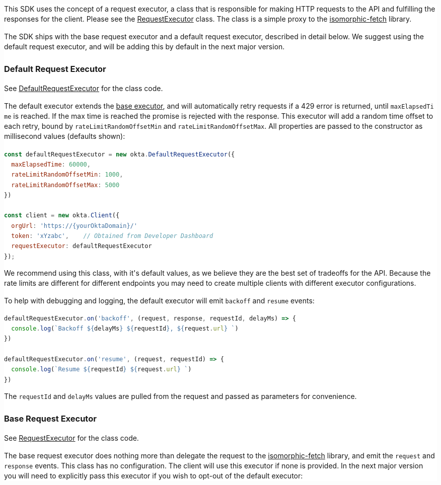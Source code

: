 This SDK uses the concept of a request executor, a class that is responsible for making HTTP requests to the API and fulfilling the responses for the client. Please see the [RequestExecutor]() class.  The class is a simple proxy to the [isomorphic-fetch]() library.

The SDK ships with the base request executor and a default request executor, described in detail below.  We suggest using the default request executor, and will be adding this by default in the next major version.

### Default Request Executor

See [DefaultRequestExecutor]() for the class code.

The default executor extends the [base executor](#base-request-executor), and will automatically retry requests if a 429 error is returned, until `maxElapsedTime` is reached.  If the max time is reached the promise is rejected with the response.  This executor will add a random time offset to each retry, bound by `rateLimitRandomOffsetMin` and `rateLimitRandomOffsetMax`.  All properties are passed to the constructor as millisecond values (defaults shown):

```javascript
const defaultRequestExecutor = new okta.DefaultRequestExecutor({
  maxElapsedTime: 60000,
  rateLimitRandomOffsetMin: 1000,
  rateLimitRandomOffsetMax: 5000
})

const client = new okta.Client({
  orgUrl: 'https://{yourOktaDomain}/'
  token: 'xYzabc',    // Obtained from Developer Dashboard
  requestExecutor: defaultRequestExecutor
});
```

We recommend using this class, with it's default values, as we believe they are the best set of tradeoffs for the API.  Because the rate limits are different for different endpoints you may need to create multiple clients with different executor configurations.

To help with debugging and logging, the default executor will emit `backoff` and `resume` events:

```javascript
defaultRequestExecutor.on('backoff', (request, response, requestId, delayMs) => {
  console.log(`Backoff ${delayMs} ${requestId}, ${request.url} `)
})

defaultRequestExecutor.on('resume', (request, requestId) => {
  console.log(`Resume ${requestId} ${request.url} `)
})
```

The `requestId` and `delayMs` values are pulled from the request and passed as parameters for convenience.

### Base Request Executor

See [RequestExecutor]() for the class code.

The base request executor does nothing more than delegate the request to the [isomorphic-fetch]() library, and emit the `request` and `response` events.  This class has no configuration.  The client will use this executor if none is provided.  In the next major version you will need to explicitly pass this executor if you wish to opt-out of the default executor:
